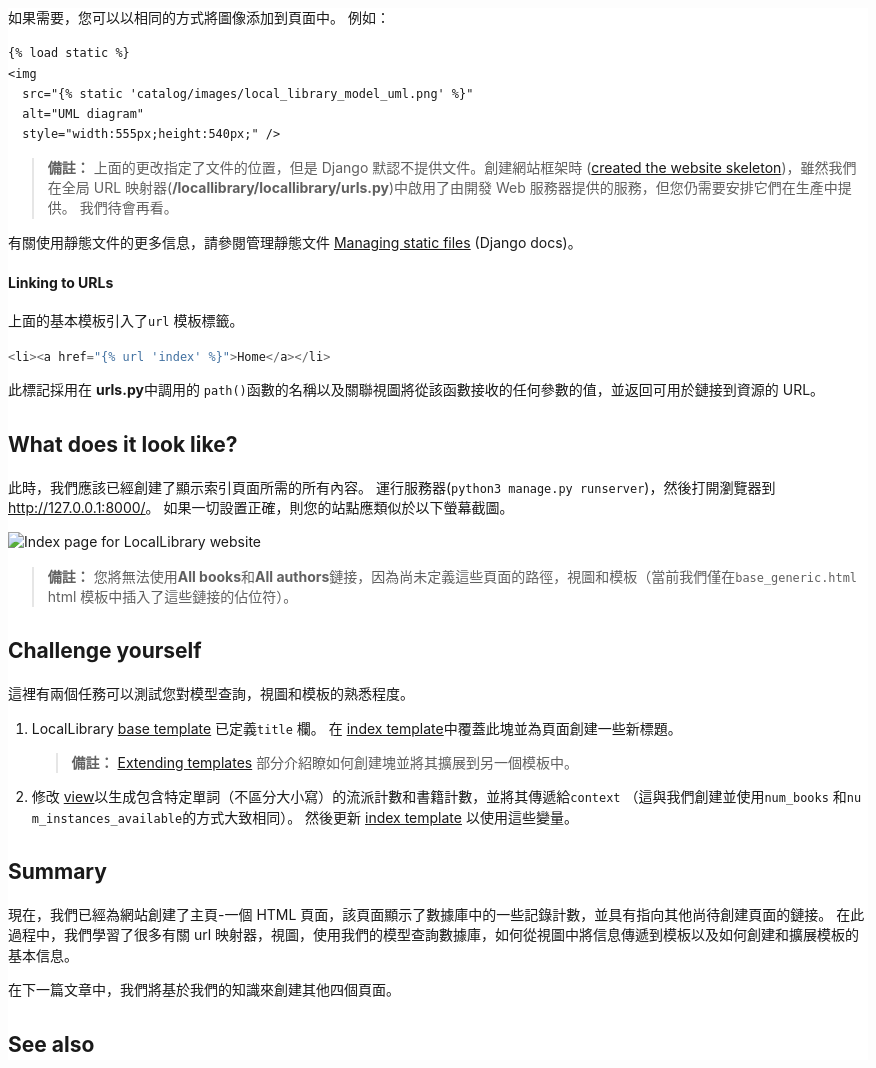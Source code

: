 如果需要，您可以以相同的方式將圖像添加到頁面中。 例如：

```django
{% load static %}
<img
  src="{% static 'catalog/images/local_library_model_uml.png' %}"
  alt="UML diagram"
  style="width:555px;height:540px;" />
```

> **備註：** 上面的更改指定了文件的位置，但是 Django 默認不提供文件。創建網站框架時 ([created the website skeleton](/zh-TW/docs/Learn/Server-side/Django/skeleton_website))，雖然我們在全局 URL 映射器(**/locallibrary/locallibrary/urls.py**)中啟用了由開發 Web 服務器提供的服務，但您仍需要安排它們在生產中提供。 我們待會再看。

有關使用靜態文件的更多信息，請參閱管理靜態文件 [Managing static files](https://docs.djangoproject.com/en/2.0/howto/static-files/) (Django docs)。

#### Linking to URLs

上面的基本模板引入了`url` 模板標籤。

```python
<li><a href="{% url 'index' %}">Home</a></li>
```

此標記採用在 **urls.py**中調用的 `path()`函數的名稱以及關聯視圖將從該函數接收的任何參數的值，並返回可用於鏈接到資源的 URL。

## What does it look like?

此時，我們應該已經創建了顯示索引頁面所需的所有內容。 運行服務器(`python3 manage.py runserver`)，然後打開瀏覽器到<http://127.0.0.1:8000/>。 如果一切設置正確，則您的站點應類似於以下螢幕截圖。

![Index page for LocalLibrary website](index_page_ok.png)

> **備註：** 您將無法使用**All books**和**All authors**鏈接，因為尚未定義這些頁面的路徑，視圖和模板（當前我們僅在`base_generic.html` html 模板中插入了這些鏈接的佔位符）。

## Challenge yourself

這裡有兩個任務可以測試您對模型查詢，視圖和模板的熟悉程度。

1. LocalLibrary [base template](#The_LocalLibrary_base_template) 已定義`title` 欄。 在 [index template](#The_index_template)中覆蓋此塊並為頁面創建一些新標題。

   > **備註：** [Extending templates](#Extending_templates) 部分介紹瞭如何創建塊並將其擴展到另一個模板中。

2. 修改 [view](<#View_(function-based)>)以生成包含特定單詞（不區分大小寫）的流派計數和書籍計數，並將其傳遞給`context` （這與我們創建並使用`num_books` 和`num_instances_available`的方式大致相同）。 然後更新 [index template](#The_index_template) 以使用這些變量。

## Summary

現在，我們已經為網站創建了主頁-一個 HTML 頁面，該頁面顯示了數據庫中的一些記錄計數，並具有指向其他尚待創建頁面的鏈接。 在此過程中，我們學習了很多有關 url 映射器，視圖，使用我們的模型查詢數據庫，如何從視圖中將信息傳遞到模板以及如何創建和擴展模板的基本信息。

在下一篇文章中，我們將基於我們的知識來創建其他四個頁面。

## See also
